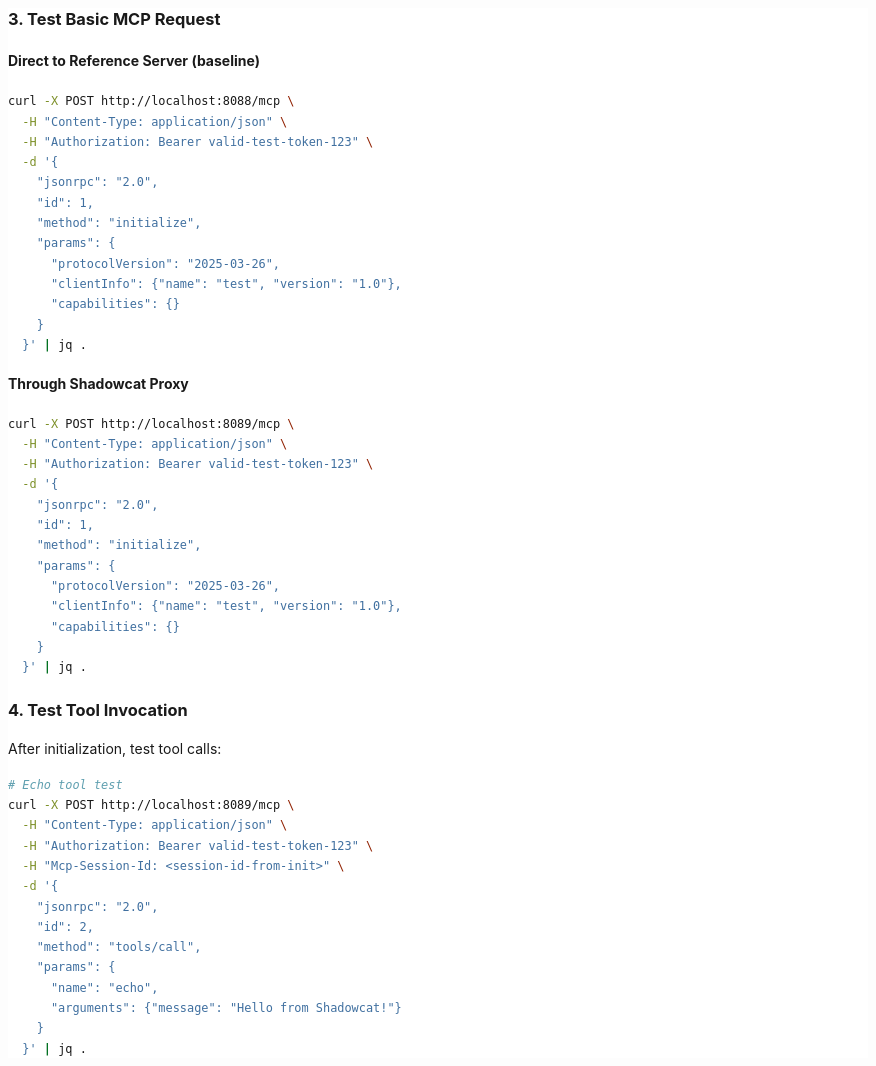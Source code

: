 ### 3. Test Basic MCP Request

#### Direct to Reference Server (baseline)
```bash
curl -X POST http://localhost:8088/mcp \
  -H "Content-Type: application/json" \
  -H "Authorization: Bearer valid-test-token-123" \
  -d '{
    "jsonrpc": "2.0",
    "id": 1,
    "method": "initialize",
    "params": {
      "protocolVersion": "2025-03-26",
      "clientInfo": {"name": "test", "version": "1.0"},
      "capabilities": {}
    }
  }' | jq .
```

#### Through Shadowcat Proxy
```bash
curl -X POST http://localhost:8089/mcp \
  -H "Content-Type: application/json" \
  -H "Authorization: Bearer valid-test-token-123" \
  -d '{
    "jsonrpc": "2.0",
    "id": 1,
    "method": "initialize",
    "params": {
      "protocolVersion": "2025-03-26",
      "clientInfo": {"name": "test", "version": "1.0"},
      "capabilities": {}
    }
  }' | jq .
```

### 4. Test Tool Invocation
After initialization, test tool calls:
```bash
# Echo tool test
curl -X POST http://localhost:8089/mcp \
  -H "Content-Type: application/json" \
  -H "Authorization: Bearer valid-test-token-123" \
  -H "Mcp-Session-Id: <session-id-from-init>" \
  -d '{
    "jsonrpc": "2.0",
    "id": 2,
    "method": "tools/call",
    "params": {
      "name": "echo",
      "arguments": {"message": "Hello from Shadowcat!"}
    }
  }' | jq .
```
